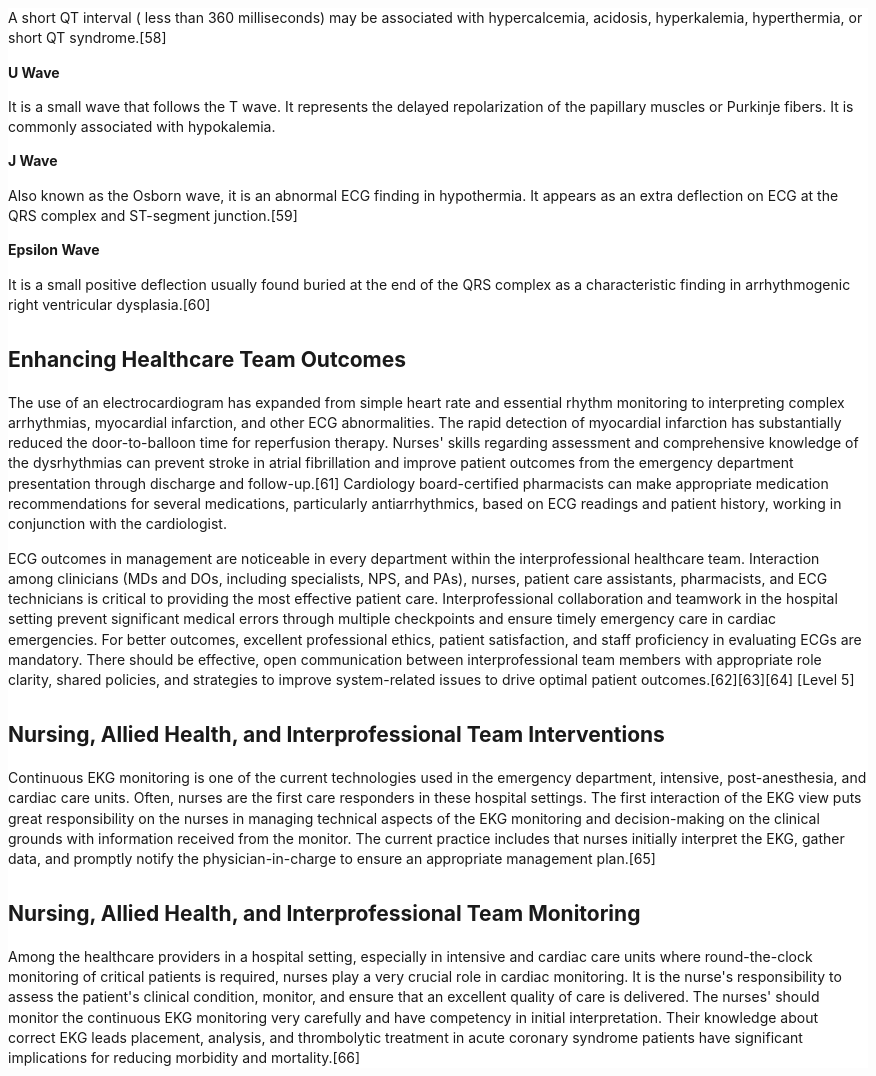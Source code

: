 A short QT interval ( less than 360 milliseconds) may be associated with hypercalcemia, acidosis, hyperkalemia, hyperthermia, or short QT syndrome.[58]

**U Wave**

It is a small wave that follows the T wave. It represents the delayed repolarization of the papillary muscles or Purkinje fibers. It is commonly associated with hypokalemia.

**J Wave**

Also known as the Osborn wave, it is an abnormal ECG finding in hypothermia. It appears as an extra deflection on ECG at the QRS complex and ST-segment junction.[59]

**Epsilon Wave**

It is a small positive deflection usually found buried at the end of the QRS complex as a characteristic finding in arrhythmogenic right ventricular dysplasia.[60]

## Enhancing Healthcare Team Outcomes

The use of an electrocardiogram has expanded from simple heart rate and essential rhythm monitoring to interpreting complex arrhythmias, myocardial infarction, and other ECG abnormalities. The rapid detection of myocardial infarction has substantially reduced the door-to-balloon time for reperfusion therapy. Nurses' skills regarding assessment and comprehensive knowledge of the dysrhythmias can prevent stroke in atrial fibrillation and improve patient outcomes from the emergency department presentation through discharge and follow-up.[61] Cardiology board-certified pharmacists can make appropriate medication recommendations for several medications, particularly antiarrhythmics, based on ECG readings and patient history, working in conjunction with the cardiologist.

ECG outcomes in management are noticeable in every department within the interprofessional healthcare team. Interaction among clinicians (MDs and DOs, including specialists, NPS, and PAs), nurses, patient care assistants, pharmacists, and ECG technicians is critical to providing the most effective patient care. Interprofessional collaboration and teamwork in the hospital setting prevent significant medical errors through multiple checkpoints and ensure timely emergency care in cardiac emergencies. For better outcomes, excellent professional ethics, patient satisfaction, and staff proficiency in evaluating ECGs are mandatory. There should be effective, open communication between interprofessional team members with appropriate role clarity, shared policies, and strategies to improve system-related issues to drive optimal patient outcomes.[62][63][64] [Level 5]

## Nursing, Allied Health, and Interprofessional Team Interventions

Continuous EKG monitoring is one of the current technologies used in the emergency department, intensive, post-anesthesia, and cardiac care units. Often, nurses are the first care responders in these hospital settings. The first interaction of the EKG view puts great responsibility on the nurses in managing technical aspects of the EKG monitoring and decision-making on the clinical grounds with information received from the monitor. The current practice includes that nurses initially interpret the EKG, gather data, and promptly notify the physician-in-charge to ensure an appropriate management plan.[65]

## Nursing, Allied Health, and Interprofessional Team Monitoring

Among the healthcare providers in a hospital setting, especially in intensive and cardiac care units where round-the-clock monitoring of critical patients is required, nurses play a very crucial role in cardiac monitoring. It is the nurse's responsibility to assess the patient's clinical condition, monitor, and ensure that an excellent quality of care is delivered. The nurses' should monitor the continuous EKG monitoring very carefully and have competency in initial interpretation. Their knowledge about correct EKG leads placement, analysis, and thrombolytic treatment in acute coronary syndrome patients have significant implications for reducing morbidity and mortality.[66]
